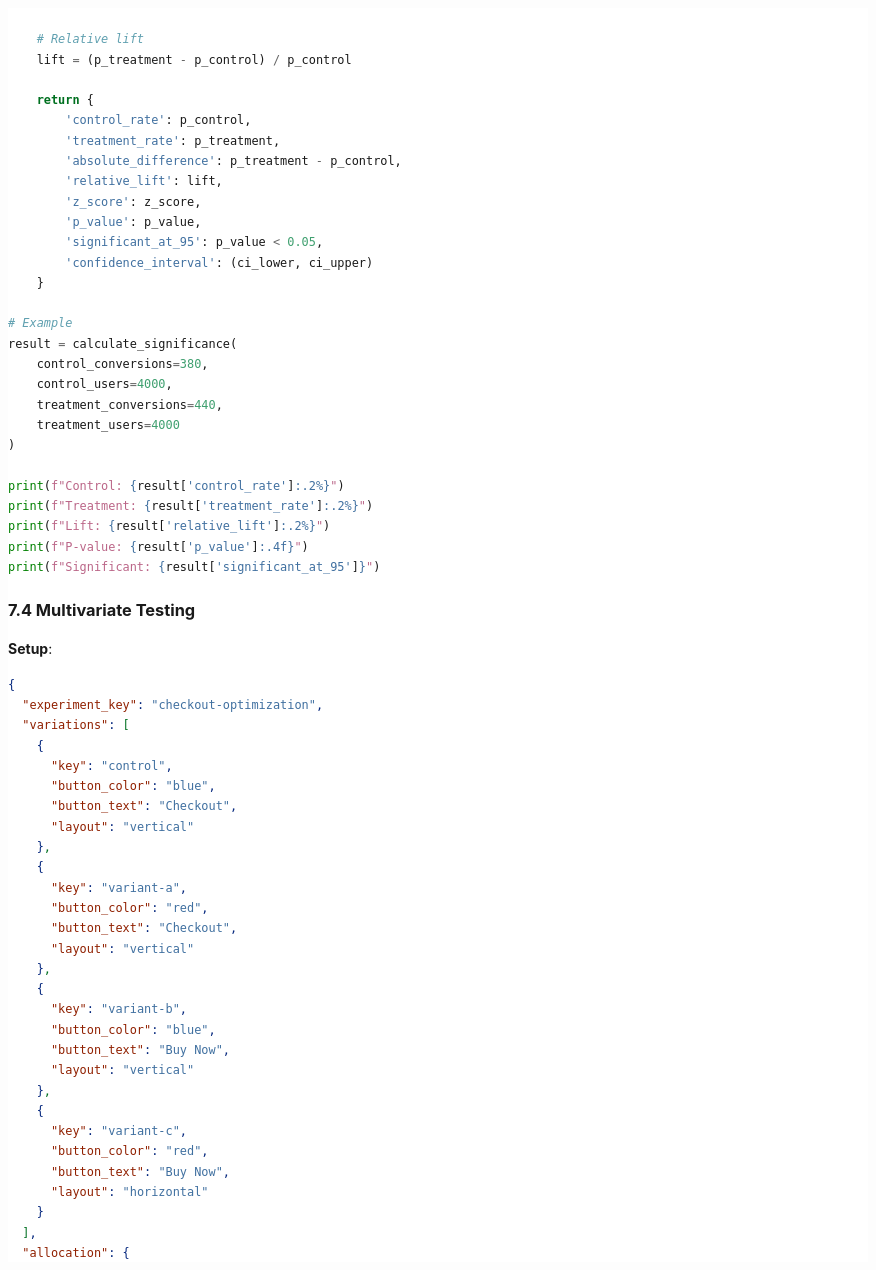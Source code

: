 ```python

    # Relative lift
    lift = (p_treatment - p_control) / p_control

    return {
        'control_rate': p_control,
        'treatment_rate': p_treatment,
        'absolute_difference': p_treatment - p_control,
        'relative_lift': lift,
        'z_score': z_score,
        'p_value': p_value,
        'significant_at_95': p_value < 0.05,
        'confidence_interval': (ci_lower, ci_upper)
    }

# Example
result = calculate_significance(
    control_conversions=380,
    control_users=4000,
    treatment_conversions=440,
    treatment_users=4000
)

print(f"Control: {result['control_rate']:.2%}")
print(f"Treatment: {result['treatment_rate']:.2%}")
print(f"Lift: {result['relative_lift']:.2%}")
print(f"P-value: {result['p_value']:.4f}")
print(f"Significant: {result['significant_at_95']}")
```

### 7.4 Multivariate Testing

**Setup**:
```json
{
  "experiment_key": "checkout-optimization",
  "variations": [
    {
      "key": "control",
      "button_color": "blue",
      "button_text": "Checkout",
      "layout": "vertical"
    },
    {
      "key": "variant-a",
      "button_color": "red",
      "button_text": "Checkout",
      "layout": "vertical"
    },
    {
      "key": "variant-b",
      "button_color": "blue",
      "button_text": "Buy Now",
      "layout": "vertical"
    },
    {
      "key": "variant-c",
      "button_color": "red",
      "button_text": "Buy Now",
      "layout": "horizontal"
    }
  ],
  "allocation": {
```